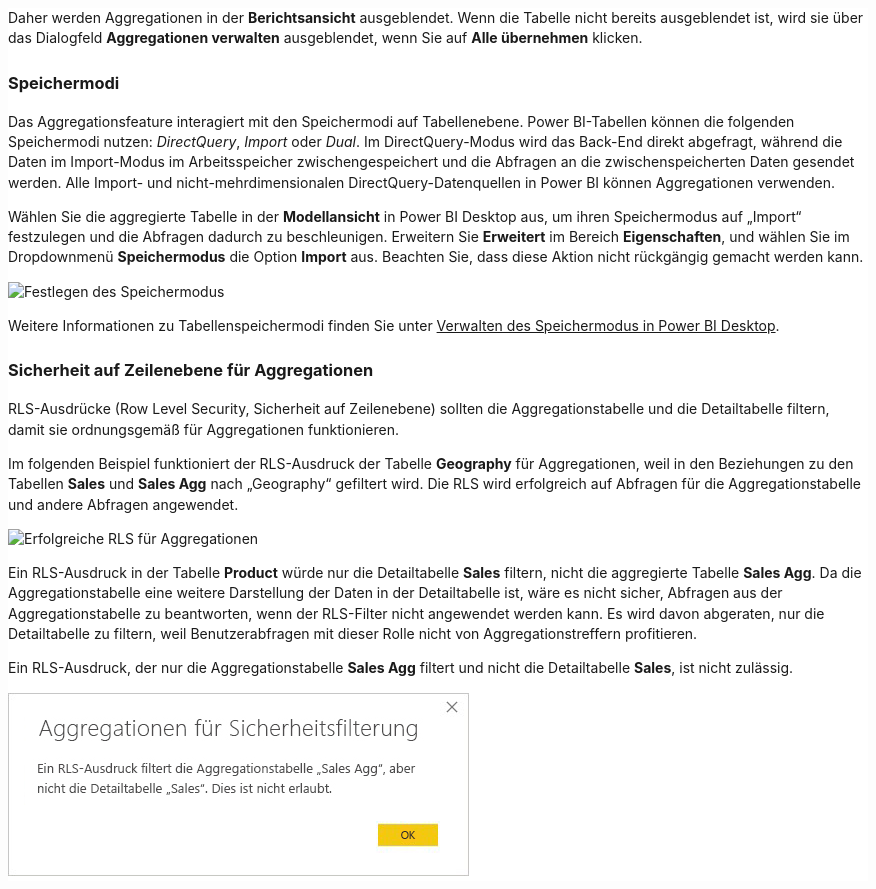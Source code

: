 Daher werden Aggregationen in der **Berichtsansicht** ausgeblendet. Wenn die Tabelle nicht bereits ausgeblendet ist, wird sie über das Dialogfeld **Aggregationen verwalten** ausgeblendet, wenn Sie auf **Alle übernehmen** klicken.

### <a name="storage-modes"></a>Speichermodi
Das Aggregationsfeature interagiert mit den Speichermodi auf Tabellenebene. Power BI-Tabellen können die folgenden Speichermodi nutzen: *DirectQuery*, *Import* oder *Dual*. Im DirectQuery-Modus wird das Back-End direkt abgefragt, während die Daten im Import-Modus im Arbeitsspeicher zwischengespeichert und die Abfragen an die zwischenspeicherten Daten gesendet werden. Alle Import- und nicht-mehrdimensionalen DirectQuery-Datenquellen in Power BI können Aggregationen verwenden. 

Wählen Sie die aggregierte Tabelle in der **Modellansicht** in Power BI Desktop aus, um ihren Speichermodus auf „Import“ festzulegen und die Abfragen dadurch zu beschleunigen. Erweitern Sie **Erweitert** im Bereich **Eigenschaften**, und wählen Sie im Dropdownmenü **Speichermodus** die Option **Import** aus. Beachten Sie, dass diese Aktion nicht rückgängig gemacht werden kann. 

![Festlegen des Speichermodus](media/desktop-aggregations/aggregations-04.png)

Weitere Informationen zu Tabellenspeichermodi finden Sie unter [Verwalten des Speichermodus in Power BI Desktop](desktop-storage-mode.md).

### <a name="rls-for-aggregations"></a>Sicherheit auf Zeilenebene für Aggregationen

RLS-Ausdrücke (Row Level Security, Sicherheit auf Zeilenebene) sollten die Aggregationstabelle und die Detailtabelle filtern, damit sie ordnungsgemäß für Aggregationen funktionieren. 

Im folgenden Beispiel funktioniert der RLS-Ausdruck der Tabelle **Geography** für Aggregationen, weil in den Beziehungen zu den Tabellen **Sales** und **Sales Agg** nach „Geography“ gefiltert wird. Die RLS wird erfolgreich auf Abfragen für die Aggregationstabelle und andere Abfragen angewendet.

![Erfolgreiche RLS für Aggregationen](media/desktop-aggregations/manage-roles.png)

Ein RLS-Ausdruck in der Tabelle **Product** würde nur die Detailtabelle **Sales** filtern, nicht die aggregierte Tabelle **Sales Agg**. Da die Aggregationstabelle eine weitere Darstellung der Daten in der Detailtabelle ist, wäre es nicht sicher, Abfragen aus der Aggregationstabelle zu beantworten, wenn der RLS-Filter nicht angewendet werden kann. Es wird davon abgeraten, nur die Detailtabelle zu filtern, weil Benutzerabfragen mit dieser Rolle nicht von Aggregationstreffern profitieren. 

Ein RLS-Ausdruck, der nur die Aggregationstabelle **Sales Agg** filtert und nicht die Detailtabelle **Sales**, ist nicht zulässig.

![RLS nur für Aggregationstabellen ist unzulässig](media/desktop-aggregations/filter-agg-error.jpg)
